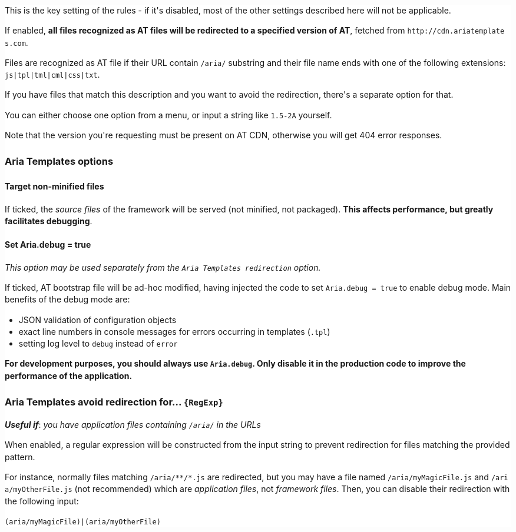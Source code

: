 This is the key setting of the rules - if it's disabled, most of the other settings described here will not be applicable.

If enabled, **all files recognized as AT files will be redirected to a specified version of AT**, fetched
from `http://cdn.ariatemplates.com`.

Files are recognized as AT file if their URL contain `/aria/` substring and their file name ends with one of the
following extensions: `js|tpl|tml|cml|css|txt`.

If you have files that match this description and you want to avoid the redirection, there's a separate option for that.

You can either choose one option from a menu, or input a string like `1.5-2A` yourself.

Note that the version you're requesting must be present on AT CDN, otherwise you will get 404 error responses.

### Aria Templates options

#### Target non-minified files

If ticked, the *source files* of the framework will be served (not minified, not packaged). **This affects performance,
but greatly facilitates debugging**.

#### Set Aria.debug = true

*This option may be used separately from the `Aria Templates redirection` option.*

If ticked, AT bootstrap file will be ad-hoc modified, having injected the code to set `Aria.debug = true` to enable
debug mode. Main benefits of the debug mode are:

- JSON validation of configuration objects
- exact line numbers in console messages for errors occurring in templates (`.tpl`)
- setting log level to `debug` instead of `error`

**For development purposes, you should always use `Aria.debug`. Only disable it in the production code
to improve the performance of the application.**

### Aria Templates avoid redirection for... `{RegExp}`

***Useful if***: *you have application files containing `/aria/` in the URLs*

When enabled, a regular expression will be constructed from the input string to prevent redirection for files
matching the provided pattern.

For instance, normally files matching `/aria/**/*.js` are redirected, but you may have a file named
`/aria/myMagicFile.js` and `/aria/myOtherFile.js` (not recommended) which are *application files*, not
*framework files*. Then, you can disable their redirection with the following input:

    (aria/myMagicFile)|(aria/myOtherFile)
